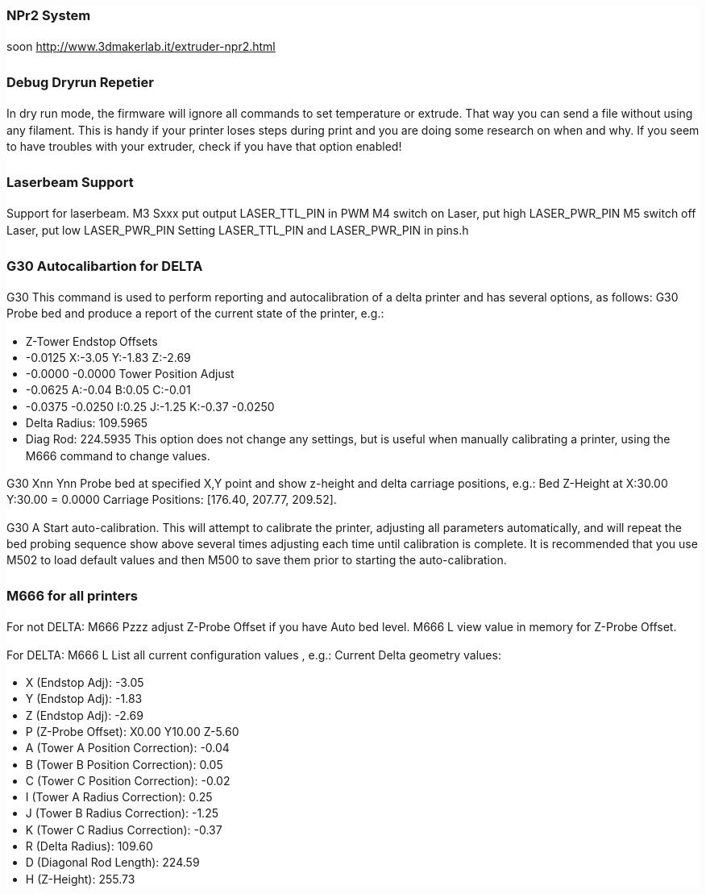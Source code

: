 ### NPr2 System

soon
http://www.3dmakerlab.it/extruder-npr2.html


### Debug Dryrun Repetier

In dry run mode, the firmware will ignore all commands to set temperature or extrude. That way you can send a file without using any filament. This is handy if your printer loses steps during print and you are doing some research on when and why. If you seem to have troubles with your extruder, check if you have that option enabled!


### Laserbeam Support

Support for laserbeam.
M3 Sxxx put output LASER_TTL_PIN in PWM
M4 switch on Laser, put high LASER_PWR_PIN
M5 switch off Laser, put low LASER_PWR_PIN
Setting LASER_TTL_PIN and LASER_PWR_PIN in pins.h


### G30 Autocalibartion for DELTA

G30 This command is used to perform reporting and autocalibration of a delta printer and has several options, as follows: G30 Probe bed and produce a report of the current state of the printer, e.g.:
* Z-Tower			Endstop Offsets
* -0.0125			X:-3.05 Y:-1.83 Z:-2.69
* -0.0000	-0.0000	Tower Position Adjust
* -0.0625			A:-0.04 B:0.05 C:-0.01
* -0.0375 -0.0250 	I:0.25 J:-1.25 K:-0.37 -0.0250
* Delta Radius: 109.5965
* Diag Rod: 224.5935 This option does not change any settings, but is useful when manually calibrating a printer, using the M666 command to change values.

G30 Xnn Ynn Probe bed at specified X,Y point and show z-height and delta carriage positions, e.g.: Bed Z-Height at X:30.00 Y:30.00 = 0.0000 Carriage Positions: [176.40, 207.77, 209.52].

G30 A Start auto-calibration. This will attempt to calibrate the printer, adjusting all parameters automatically, and will repeat the bed probing sequence show above several times adjusting each time until calibration is complete. It is recommended that you use M502 to load default values and then M500 to save them prior to starting the auto-calibration.


### M666 for all printers

For not DELTA:
M666 Pzzz adjust Z-Probe Offset if you have Auto bed level.
M666 L view value in memory for Z-Probe Offset.

For DELTA:
M666 L   List all current configuration values , e.g.:
Current Delta geometry values:
* X (Endstop Adj): -3.05
* Y (Endstop Adj): -1.83
* Z (Endstop Adj): -2.69
* P (Z-Probe Offset): X0.00 Y10.00 Z-5.60
* A (Tower A Position Correction): -0.04
* B (Tower B Position Correction): 0.05
* C (Tower C Position Correction): -0.02
* I (Tower A Radius Correction): 0.25
* J (Tower B Radius Correction): -1.25
* K (Tower C Radius Correction): -0.37
* R (Delta Radius): 109.60
* D (Diagonal Rod Length): 224.59
* H (Z-Height): 255.73
